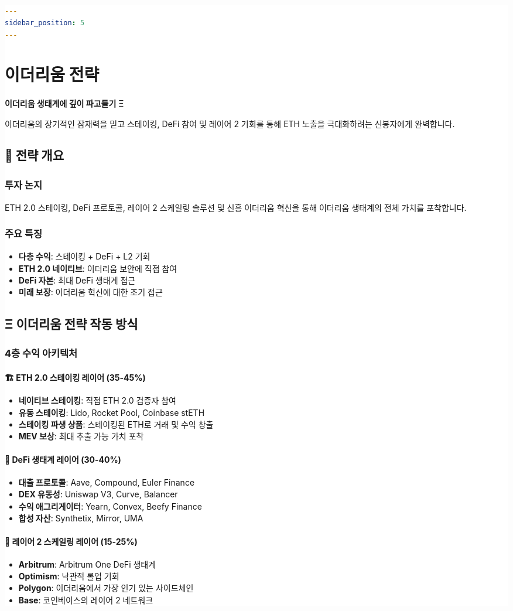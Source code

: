 ```yaml
---
sidebar_position: 5
---
```


# 이더리움 전략

**이더리움 생태계에 깊이 파고들기** Ξ

이더리움의 장기적인 잠재력을 믿고 스테이킹, DeFi 참여 및 레이어 2 기회를 통해 ETH 노출을
극대화하려는 신봉자에게 완벽합니다.

## 🎯 전략 개요

### 투자 논지

ETH 2.0 스테이킹, DeFi 프로토콜, 레이어 2 스케일링 솔루션 및 신흥 이더리움 혁신을 통해 이더리움
생태계의 전체 가치를 포착합니다.

### 주요 특징

- **다층 수익**: 스테이킹 + DeFi + L2 기회
- **ETH 2.0 네이티브**: 이더리움 보안에 직접 참여
- **DeFi 자본**: 최대 DeFi 생태계 접근
- **미래 보장**: 이더리움 혁신에 대한 조기 접근

## Ξ 이더리움 전략 작동 방식

### 4층 수익 아키텍처

#### **🏗️ ETH 2.0 스테이킹 레이어 (35-45%)**

- **네이티브 스테이킹**: 직접 ETH 2.0 검증자 참여
- **유동 스테이킹**: Lido, Rocket Pool, Coinbase stETH
- **스테이킹 파생 상품**: 스테이킹된 ETH로 거래 및 수익 창출
- **MEV 보상**: 최대 추출 가능 가치 포착

#### **🌊 DeFi 생태계 레이어 (30-40%)**

- **대출 프로토콜**: Aave, Compound, Euler Finance
- **DEX 유동성**: Uniswap V3, Curve, Balancer
- **수익 애그리게이터**: Yearn, Convex, Beefy Finance
- **합성 자산**: Synthetix, Mirror, UMA

#### **🚀 레이어 2 스케일링 레이어 (15-25%)**

- **Arbitrum**: Arbitrum One DeFi 생태계
- **Optimism**: 낙관적 롤업 기회
- **Polygon**: 이더리움에서 가장 인기 있는 사이드체인
- **Base**: 코인베이스의 레이어 2 네트워크
